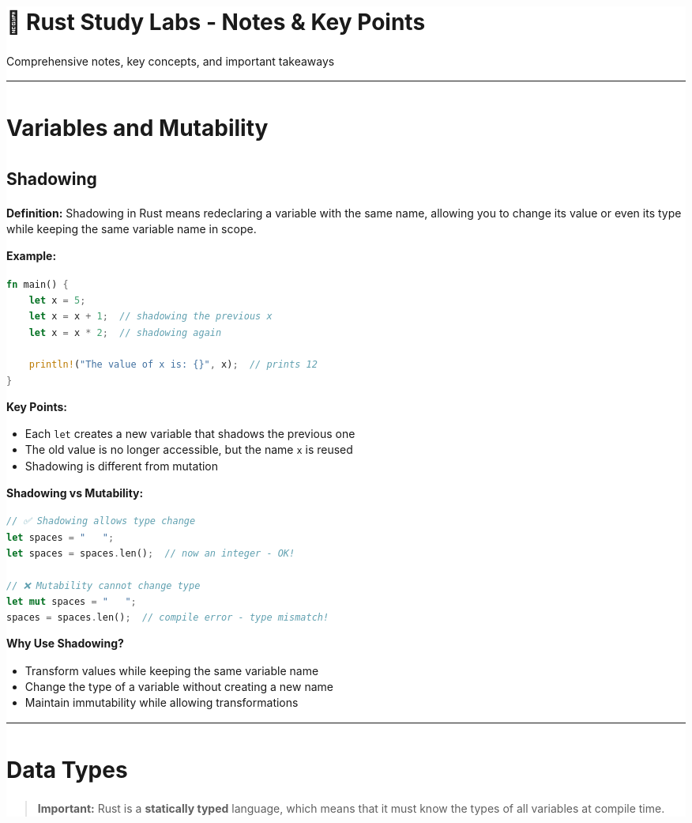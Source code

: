 # 📝 Rust Study Labs - Notes & Key Points

Comprehensive notes, key concepts, and important takeaways 

---

# Variables and Mutability

## Shadowing

**Definition:** Shadowing in Rust means redeclaring a variable with the same name, allowing you to change its value or even its type while keeping the same variable name in scope.

**Example:**
```rust
fn main() {
    let x = 5;
    let x = x + 1;  // shadowing the previous x
    let x = x * 2;  // shadowing again

    println!("The value of x is: {}", x);  // prints 12
}
```

**Key Points:**
- Each `let` creates a new variable that shadows the previous one
- The old value is no longer accessible, but the name `x` is reused
- Shadowing is different from mutation

**Shadowing vs Mutability:**

```rust
// ✅ Shadowing allows type change
let spaces = "   ";
let spaces = spaces.len();  // now an integer - OK!

// ❌ Mutability cannot change type
let mut spaces = "   ";
spaces = spaces.len();  // compile error - type mismatch!
```

**Why Use Shadowing?**
- Transform values while keeping the same variable name
- Change the type of a variable without creating a new name
- Maintain immutability while allowing transformations

---

# Data Types

> **Important:** Rust is a **statically typed** language, which means that it must know the types of all variables at compile time.
